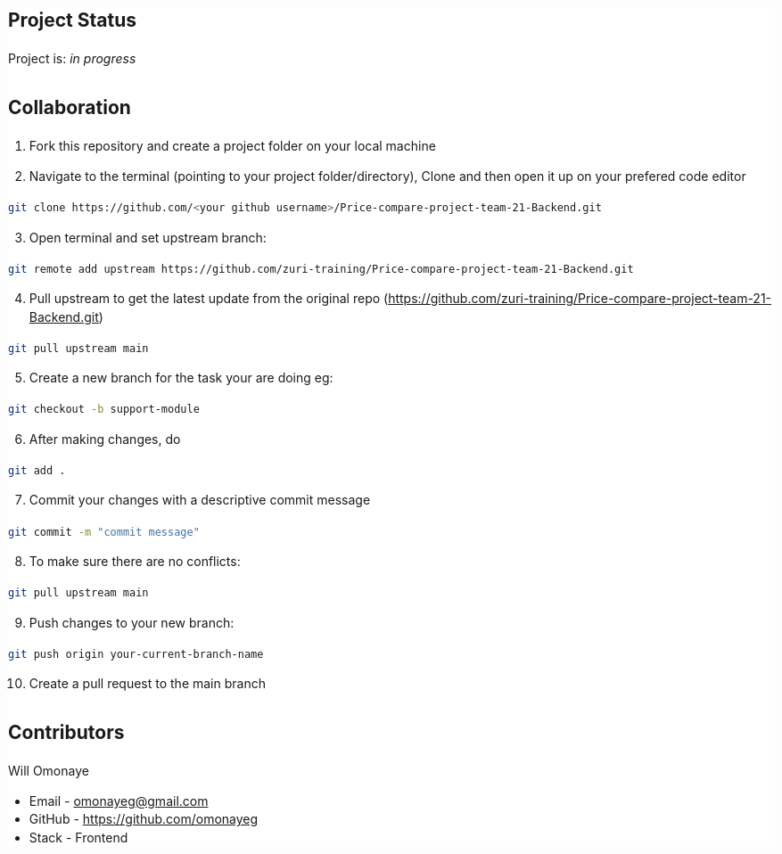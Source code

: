
## Project Status
Project is: _in progress_ 


## Collaboration
1.  Fork this repository and create a project folder on your local machine

2. Navigate to the terminal (pointing to your project folder/directory), Clone and then open it up on your prefered code editor
```bash 
git clone https://github.com/<your github username>/Price-compare-project-team-21-Backend.git
```

3.  Open terminal and set upstream branch:  
```bash 
git remote add upstream https://github.com/zuri-training/Price-compare-project-team-21-Backend.git
```

4.  Pull upstream to get the latest update from the original repo (https://github.com/zuri-training/Price-compare-project-team-21-Backend.git)
```bash
git pull upstream main
```

5.  Create a new branch for the task your are doing eg: 
```bash
git checkout -b support-module
```

6.  After making changes, do
```bash
git add .
```

7.  Commit your changes with a descriptive commit message 
```bash
git commit -m "commit message"
```

8.  To make sure there are no conflicts:
```bash
git pull upstream main
```

9.  Push changes to your new branch: 
```bash
git push origin your-current-branch-name
```

10. Create a pull request to the main branch

## Contributors
Will Omonaye
- Email - omonayeg@gmail.com
- GitHub - https://github.com/omonayeg
- Stack - Frontend
